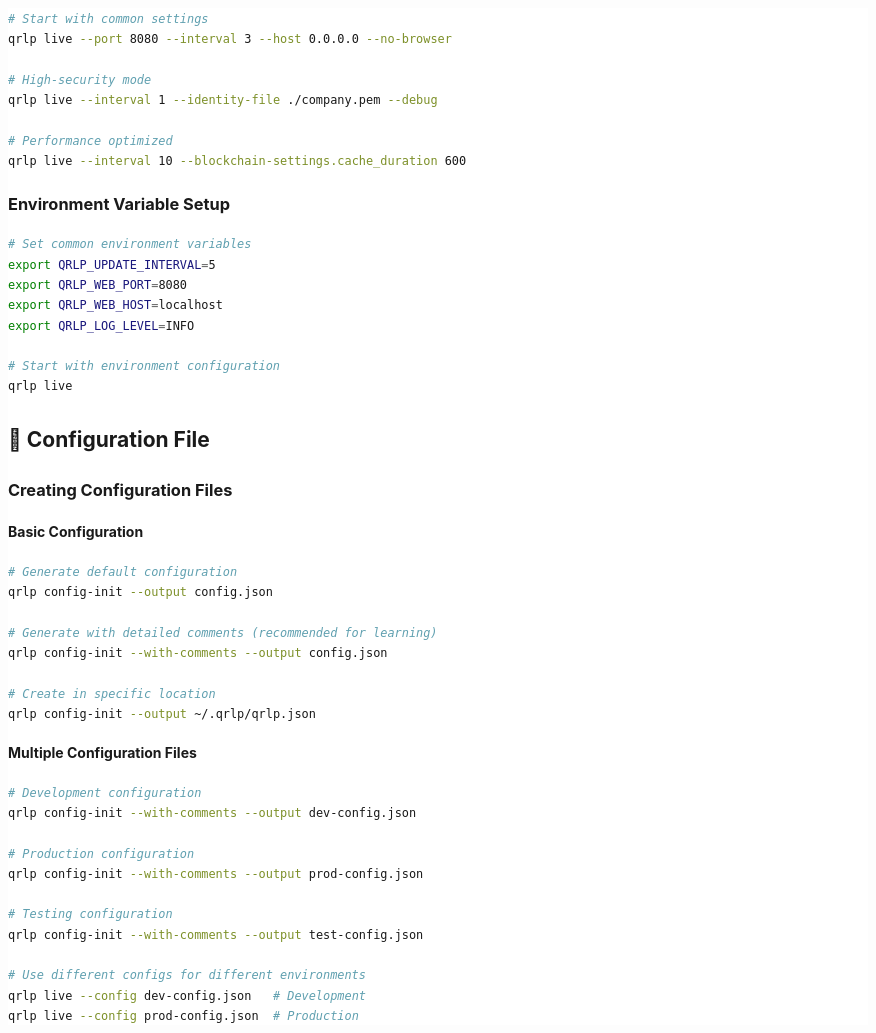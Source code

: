 ```bash
# Start with common settings
qrlp live --port 8080 --interval 3 --host 0.0.0.0 --no-browser

# High-security mode
qrlp live --interval 1 --identity-file ./company.pem --debug

# Performance optimized
qrlp live --interval 10 --blockchain-settings.cache_duration 600
```

### Environment Variable Setup

```bash
# Set common environment variables
export QRLP_UPDATE_INTERVAL=5
export QRLP_WEB_PORT=8080
export QRLP_WEB_HOST=localhost
export QRLP_LOG_LEVEL=INFO

# Start with environment configuration
qrlp live
```

## 📄 Configuration File

### Creating Configuration Files

#### Basic Configuration
```bash
# Generate default configuration
qrlp config-init --output config.json

# Generate with detailed comments (recommended for learning)
qrlp config-init --with-comments --output config.json

# Create in specific location
qrlp config-init --output ~/.qrlp/qrlp.json
```

#### Multiple Configuration Files
```bash
# Development configuration
qrlp config-init --with-comments --output dev-config.json

# Production configuration
qrlp config-init --with-comments --output prod-config.json

# Testing configuration
qrlp config-init --with-comments --output test-config.json

# Use different configs for different environments
qrlp live --config dev-config.json   # Development
qrlp live --config prod-config.json  # Production
```
